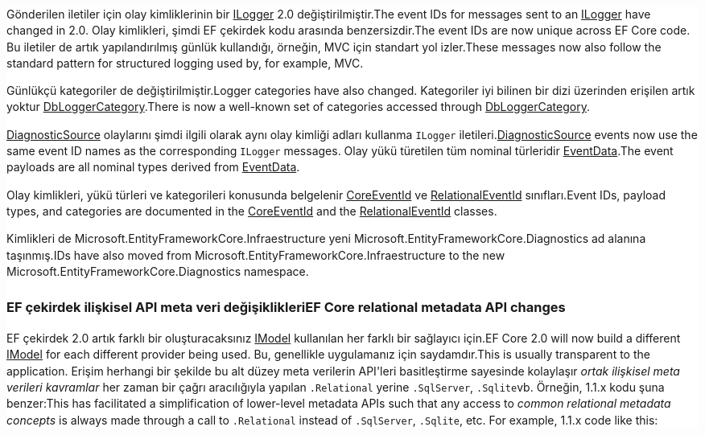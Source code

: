 <span data-ttu-id="8e71a-163">Gönderilen iletiler için olay kimliklerinin bir [ILogger](https://github.com/aspnet/Logging/blob/dev/src/Microsoft.Extensions.Logging.Abstractions/ILogger.cs) 2.0 değiştirilmiştir.</span><span class="sxs-lookup"><span data-stu-id="8e71a-163">The event IDs for messages sent to an [ILogger](https://github.com/aspnet/Logging/blob/dev/src/Microsoft.Extensions.Logging.Abstractions/ILogger.cs) have changed in 2.0.</span></span> <span data-ttu-id="8e71a-164">Olay kimlikleri, şimdi EF çekirdek kodu arasında benzersizdir.</span><span class="sxs-lookup"><span data-stu-id="8e71a-164">The event IDs are now unique across EF Core code.</span></span> <span data-ttu-id="8e71a-165">Bu iletiler de artık yapılandırılmış günlük kullandığı, örneğin, MVC için standart yol izler.</span><span class="sxs-lookup"><span data-stu-id="8e71a-165">These messages now also follow the standard pattern for structured logging used by, for example, MVC.</span></span>

<span data-ttu-id="8e71a-166">Günlükçü kategoriler de değiştirilmiştir.</span><span class="sxs-lookup"><span data-stu-id="8e71a-166">Logger categories have also changed.</span></span> <span data-ttu-id="8e71a-167">Kategoriler iyi bilinen bir dizi üzerinden erişilen artık yoktur [DbLoggerCategory](https://github.com/aspnet/EntityFramework/blob/dev/src/EFCore/DbLoggerCategory.cs).</span><span class="sxs-lookup"><span data-stu-id="8e71a-167">There is now a well-known set of categories accessed through [DbLoggerCategory](https://github.com/aspnet/EntityFramework/blob/dev/src/EFCore/DbLoggerCategory.cs).</span></span>

<span data-ttu-id="8e71a-168">[DiagnosticSource](https://github.com/dotnet/corefx/blob/master/src/System.Diagnostics.DiagnosticSource/src/DiagnosticSourceUsersGuide.md) olaylarını şimdi ilgili olarak aynı olay kimliği adları kullanma `ILogger` iletileri.</span><span class="sxs-lookup"><span data-stu-id="8e71a-168">[DiagnosticSource](https://github.com/dotnet/corefx/blob/master/src/System.Diagnostics.DiagnosticSource/src/DiagnosticSourceUsersGuide.md) events now use the same event ID names as the corresponding `ILogger` messages.</span></span> <span data-ttu-id="8e71a-169">Olay yükü türetilen tüm nominal türleridir [EventData](https://github.com/aspnet/EntityFramework/blob/dev/src/EFCore/Diagnostics/EventData.cs).</span><span class="sxs-lookup"><span data-stu-id="8e71a-169">The event payloads are all nominal types derived from [EventData](https://github.com/aspnet/EntityFramework/blob/dev/src/EFCore/Diagnostics/EventData.cs).</span></span>

<span data-ttu-id="8e71a-170">Olay kimlikleri, yükü türleri ve kategorileri konusunda belgelenir [CoreEventId](https://github.com/aspnet/EntityFramework/blob/dev/src/EFCore/Diagnostics/CoreEventId.cs) ve [RelationalEventId](https://github.com/aspnet/EntityFramework/blob/dev/src/EFCore.Relational/Diagnostics/RelationalEventId.cs) sınıfları.</span><span class="sxs-lookup"><span data-stu-id="8e71a-170">Event IDs, payload types, and categories are documented in the [CoreEventId](https://github.com/aspnet/EntityFramework/blob/dev/src/EFCore/Diagnostics/CoreEventId.cs) and the [RelationalEventId](https://github.com/aspnet/EntityFramework/blob/dev/src/EFCore.Relational/Diagnostics/RelationalEventId.cs) classes.</span></span>

<span data-ttu-id="8e71a-171">Kimlikleri de Microsoft.EntityFrameworkCore.Infraestructure yeni Microsoft.EntityFrameworkCore.Diagnostics ad alanına taşınmış.</span><span class="sxs-lookup"><span data-stu-id="8e71a-171">IDs have also moved from Microsoft.EntityFrameworkCore.Infraestructure to the new Microsoft.EntityFrameworkCore.Diagnostics namespace.</span></span>

### <a name="ef-core-relational-metadata-api-changes"></a><span data-ttu-id="8e71a-172">EF çekirdek ilişkisel API meta veri değişiklikleri</span><span class="sxs-lookup"><span data-stu-id="8e71a-172">EF Core relational metadata API changes</span></span>

<span data-ttu-id="8e71a-173">EF çekirdek 2.0 artık farklı bir oluşturacaksınız [IModel](https://github.com/aspnet/EntityFramework/blob/dev/src/EFCore/Metadata/IModel.cs) kullanılan her farklı bir sağlayıcı için.</span><span class="sxs-lookup"><span data-stu-id="8e71a-173">EF Core 2.0 will now build a different [IModel](https://github.com/aspnet/EntityFramework/blob/dev/src/EFCore/Metadata/IModel.cs) for each different provider being used.</span></span> <span data-ttu-id="8e71a-174">Bu, genellikle uygulamanız için saydamdır.</span><span class="sxs-lookup"><span data-stu-id="8e71a-174">This is usually transparent to the application.</span></span> <span data-ttu-id="8e71a-175">Erişim herhangi bir şekilde bu alt düzey meta verilerin API'leri basitleştirme sayesinde kolaylaşır _ortak ilişkisel meta verileri kavramlar_ her zaman bir çağrı aracılığıyla yapılan `.Relational` yerine `.SqlServer`, `.Sqlite`vb. Örneğin, 1.1.x kodu şuna benzer:</span><span class="sxs-lookup"><span data-stu-id="8e71a-175">This has facilitated a simplification of lower-level metadata APIs such that any access to _common relational metadata concepts_ is always made through a call to `.Relational` instead of `.SqlServer`, `.Sqlite`, etc. For example, 1.1.x code like this:</span></span>

